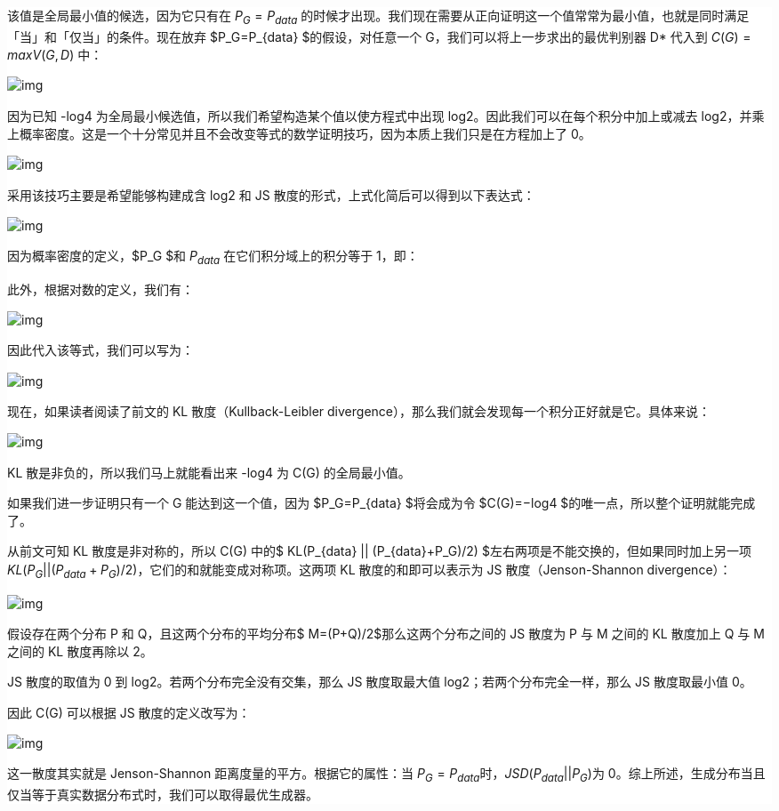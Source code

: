 该值是全局最小值的候选，因为它只有在 $P_G=P_{data}$ 的时候才出现。我们现在需要从正向证明这一个值常常为最小值，也就是同时满足「当」和「仅当」的条件。现在放弃 $P_G=P_{data} $的假设，对任意一个 G，我们可以将上一步求出的最优判别器 D* 代入到 $C(G)=maxV(G,D)$ 中：



![img](http://upload-images.jianshu.io/upload_images/1083955-c92ce11a41e2d224.jpg?imageMogr2/auto-orient/strip%7CimageView2/2/w/1240)



因为已知 -log4 为全局最小候选值，所以我们希望构造某个值以使方程式中出现 log2。因此我们可以在每个积分中加上或减去 log2，并乘上概率密度。这是一个十分常见并且不会改变等式的数学证明技巧，因为本质上我们只是在方程加上了 0。

![img](http://upload-images.jianshu.io/upload_images/1083955-7e068400c2c4d908.jpg?imageMogr2/auto-orient/strip%7CimageView2/2/w/1240)



采用该技巧主要是希望能够构建成含 log2 和 JS 散度的形式，上式化简后可以得到以下表达式：

![img](http://upload-images.jianshu.io/upload_images/1083955-39ef9fb83d7586f7.jpg?imageMogr2/auto-orient/strip%7CimageView2/2/w/1240)

因为概率密度的定义，$P_G $和 $P_{data}$ 在它们积分域上的积分等于 1，即：

此外，根据对数的定义，我们有：

![img](http://upload-images.jianshu.io/upload_images/1083955-5e1664806ef9180d.jpg?imageMogr2/auto-orient/strip%7CimageView2/2/w/1240)



因此代入该等式，我们可以写为：



![img](http://upload-images.jianshu.io/upload_images/1083955-e3f824e78a43be34.jpg?imageMogr2/auto-orient/strip%7CimageView2/2/w/1240)

现在，如果读者阅读了前文的 KL 散度（Kullback-Leibler divergence），那么我们就会发现每一个积分正好就是它。具体来说：



![img](http://upload-images.jianshu.io/upload_images/1083955-861aa09569e38c47.jpg?imageMogr2/auto-orient/strip%7CimageView2/2/w/1240)



KL 散是非负的，所以我们马上就能看出来 -log4 为 C(G) 的全局最小值。

如果我们进一步证明只有一个 G 能达到这一个值，因为 $P_G=P_{data} $将会成为令 $C(G)=−log4 $的唯一点，所以整个证明就能完成了。

从前文可知 KL 散度是非对称的，所以 C(G) 中的$ KL(P_{data} || (P_{data}+P_G)/2) ​$左右两项是不能交换的，但如果同时加上另一项 $KL(P_G || (P_{data}+P_G)/2)​$，它们的和就能变成对称项。这两项 KL 散度的和即可以表示为 JS 散度（Jenson-Shannon divergence）：

![img](http://upload-images.jianshu.io/upload_images/1083955-d502cf6559598eae.jpg?imageMogr2/auto-orient/strip%7CimageView2/2/w/1240)

假设存在两个分布 P 和 Q，且这两个分布的平均分布$ M=(P+Q)/2​$那么这两个分布之间的 JS 散度为 P 与 M 之间的 KL 散度加上 Q 与 M 之间的 KL 散度再除以 2。

JS 散度的取值为 0 到 log2。若两个分布完全没有交集，那么 JS 散度取最大值 log2；若两个分布完全一样，那么 JS 散度取最小值 0。

因此 C(G) 可以根据 JS 散度的定义改写为：

![img](http://upload-images.jianshu.io/upload_images/1083955-5b97501b874e3cc8.jpg?imageMogr2/auto-orient/strip%7CimageView2/2/w/1240)



这一散度其实就是 Jenson-Shannon 距离度量的平方。根据它的属性：当 $P_G=P_{data} ​$时，$JSD(P_{data}||P_G) ​$为 0。综上所述，生成分布当且仅当等于真实数据分布式时，我们可以取得最优生成器。
